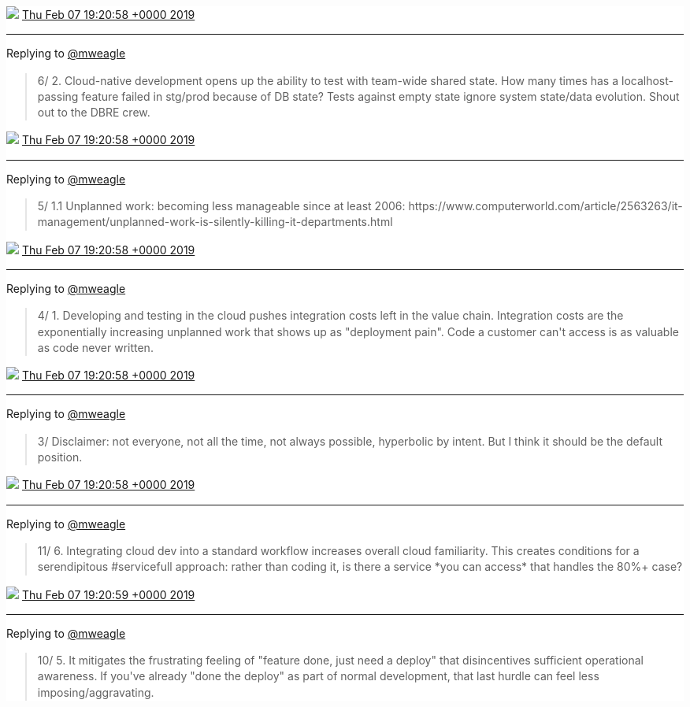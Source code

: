 <img src="./media/tweet.ico" width="12" /> [Thu Feb 07 19:20:58 +0000 2019](https://twitter.com/mweagle/status/1093590463045455872)

----

Replying to [@mweagle](https://twitter.com/mweagle/status/1093590461120299008)

> 6/ 2\. Cloud\-native development opens up the ability to test with team\-wide shared state\. How many times has a localhost\-passing feature failed in stg/prod because of DB state? Tests against empty state ignore system state/data evolution\. Shout out to the DBRE crew\.

<img src="./media/tweet.ico" width="12" /> [Thu Feb 07 19:20:58 +0000 2019](https://twitter.com/mweagle/status/1093590462005268480)

----

Replying to [@mweagle](https://twitter.com/mweagle/status/1093590460189224960)

> 5/ 1\.1 Unplanned work: becoming less manageable since at least 2006: https://www\.computerworld\.com/article/2563263/it\-management/unplanned\-work\-is\-silently\-killing\-it\-departments\.html

<img src="./media/tweet.ico" width="12" /> [Thu Feb 07 19:20:58 +0000 2019](https://twitter.com/mweagle/status/1093590461120299008)

----

Replying to [@mweagle](https://twitter.com/mweagle/status/1093590459111268352)

> 4/ 1\. Developing and testing in the cloud pushes integration costs left in the value chain\. Integration costs are the exponentially increasing unplanned work that shows up as "deployment pain"\. Code a customer can't access is as valuable as code never written\.

<img src="./media/tweet.ico" width="12" /> [Thu Feb 07 19:20:58 +0000 2019](https://twitter.com/mweagle/status/1093590460189224960)

----

Replying to [@mweagle](https://twitter.com/mweagle/status/1093590458037559296)

> 3/ Disclaimer: not everyone, not all the time, not always possible, hyperbolic by intent\. But I think it should be the default position\.

<img src="./media/tweet.ico" width="12" /> [Thu Feb 07 19:20:58 +0000 2019](https://twitter.com/mweagle/status/1093590459111268352)

----

Replying to [@mweagle](https://twitter.com/mweagle/status/1093590465763397632)

> 11/ 6\. Integrating cloud dev into a standard workflow increases overall cloud familiarity\. This creates conditions for a serendipitous \#servicefull approach: rather than coding it, is there a service \*you can access\* that handles the 80%\+ case?

<img src="./media/tweet.ico" width="12" /> [Thu Feb 07 19:20:59 +0000 2019](https://twitter.com/mweagle/status/1093590466640019457)

----

Replying to [@mweagle](https://twitter.com/mweagle/status/1093590464983293952)

> 10/ 5\. It mitigates the frustrating feeling of "feature done, just need a deploy" that disincentives sufficient operational awareness\. If you've already "done the deploy" as part of normal development, that last hurdle can feel less imposing/aggravating\.
